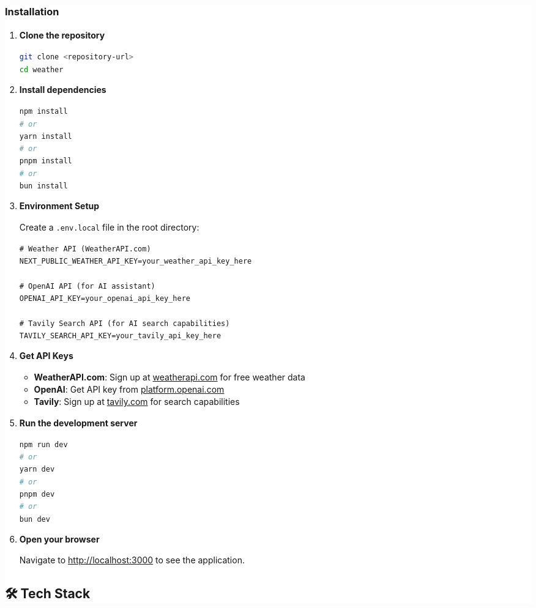 ### Installation

1. **Clone the repository**
   ```bash
   git clone <repository-url>
   cd weather
   ```

2. **Install dependencies**
   ```bash
   npm install
   # or
   yarn install
   # or
   pnpm install
   # or
   bun install
   ```

3. **Environment Setup**
   
   Create a `.env.local` file in the root directory:
   ```env
   # Weather API (WeatherAPI.com)
   NEXT_PUBLIC_WEATHER_API_KEY=your_weather_api_key_here
   
   # OpenAI API (for AI assistant)
   OPENAI_API_KEY=your_openai_api_key_here
   
   # Tavily Search API (for AI search capabilities)
   TAVILY_SEARCH_API_KEY=your_tavily_api_key_here
   ```

4. **Get API Keys**
   - **WeatherAPI.com**: Sign up at [weatherapi.com](https://www.weatherapi.com/) for free weather data
   - **OpenAI**: Get API key from [platform.openai.com](https://platform.openai.com/)
   - **Tavily**: Sign up at [tavily.com](https://tavily.com/) for search capabilities

5. **Run the development server**
   ```bash
   npm run dev
   # or
   yarn dev
   # or
   pnpm dev
   # or
   bun dev
   ```

6. **Open your browser**
   
   Navigate to [http://localhost:3000](http://localhost:3000) to see the application.

## 🛠️ Tech Stack
